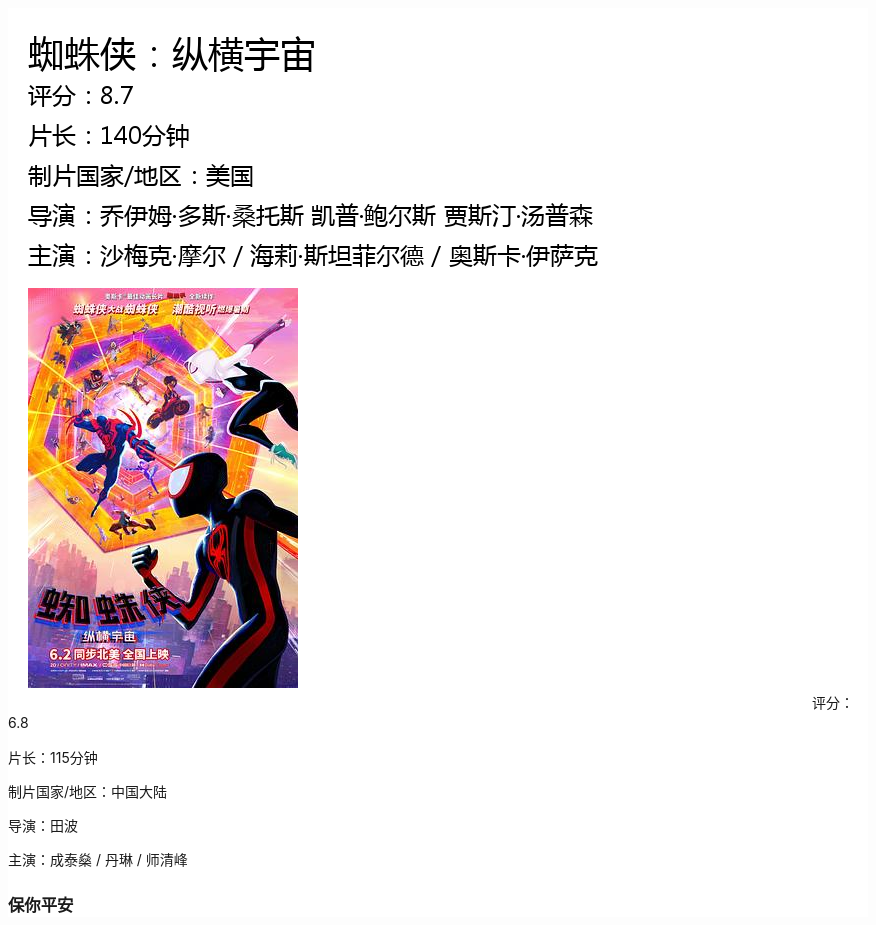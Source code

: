 <img src="Image/movie-2.png" alt="柳青">
评分：6.8

片长：115分钟

制片国家/地区：中国大陆

导演：田波

主演：成泰燊 / 丹琳 / 师清峰



### 保你平安
